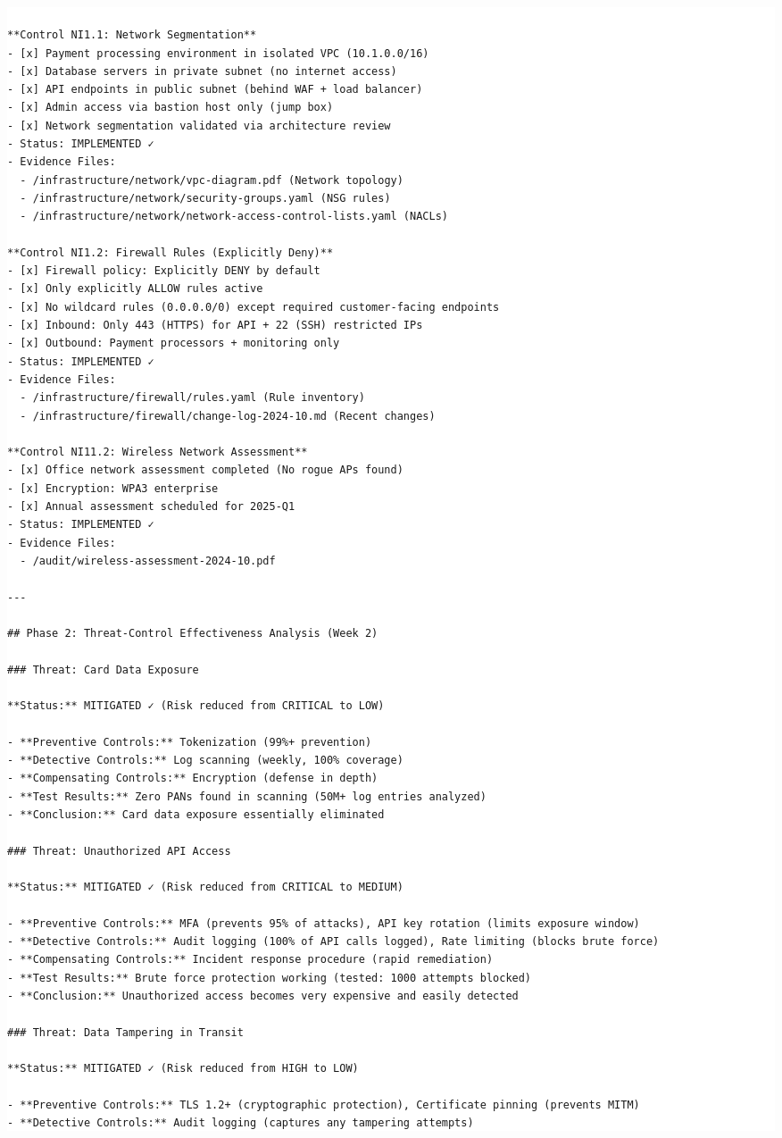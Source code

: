```

**Control NI1.1: Network Segmentation**
- [x] Payment processing environment in isolated VPC (10.1.0.0/16)
- [x] Database servers in private subnet (no internet access)
- [x] API endpoints in public subnet (behind WAF + load balancer)
- [x] Admin access via bastion host only (jump box)
- [x] Network segmentation validated via architecture review
- Status: IMPLEMENTED ✓
- Evidence Files:
  - /infrastructure/network/vpc-diagram.pdf (Network topology)
  - /infrastructure/network/security-groups.yaml (NSG rules)
  - /infrastructure/network/network-access-control-lists.yaml (NACLs)

**Control NI1.2: Firewall Rules (Explicitly Deny)**
- [x] Firewall policy: Explicitly DENY by default
- [x] Only explicitly ALLOW rules active
- [x] No wildcard rules (0.0.0.0/0) except required customer-facing endpoints
- [x] Inbound: Only 443 (HTTPS) for API + 22 (SSH) restricted IPs
- [x] Outbound: Payment processors + monitoring only
- Status: IMPLEMENTED ✓
- Evidence Files:
  - /infrastructure/firewall/rules.yaml (Rule inventory)
  - /infrastructure/firewall/change-log-2024-10.md (Recent changes)

**Control NI11.2: Wireless Network Assessment**
- [x] Office network assessment completed (No rogue APs found)
- [x] Encryption: WPA3 enterprise
- [x] Annual assessment scheduled for 2025-Q1
- Status: IMPLEMENTED ✓
- Evidence Files:
  - /audit/wireless-assessment-2024-10.pdf

---

## Phase 2: Threat-Control Effectiveness Analysis (Week 2)

### Threat: Card Data Exposure

**Status:** MITIGATED ✓ (Risk reduced from CRITICAL to LOW)

- **Preventive Controls:** Tokenization (99%+ prevention)
- **Detective Controls:** Log scanning (weekly, 100% coverage)
- **Compensating Controls:** Encryption (defense in depth)
- **Test Results:** Zero PANs found in scanning (50M+ log entries analyzed)
- **Conclusion:** Card data exposure essentially eliminated

### Threat: Unauthorized API Access

**Status:** MITIGATED ✓ (Risk reduced from CRITICAL to MEDIUM)

- **Preventive Controls:** MFA (prevents 95% of attacks), API key rotation (limits exposure window)
- **Detective Controls:** Audit logging (100% of API calls logged), Rate limiting (blocks brute force)
- **Compensating Controls:** Incident response procedure (rapid remediation)
- **Test Results:** Brute force protection working (tested: 1000 attempts blocked)
- **Conclusion:** Unauthorized access becomes very expensive and easily detected

### Threat: Data Tampering in Transit

**Status:** MITIGATED ✓ (Risk reduced from HIGH to LOW)

- **Preventive Controls:** TLS 1.2+ (cryptographic protection), Certificate pinning (prevents MITM)
- **Detective Controls:** Audit logging (captures any tampering attempts)
```